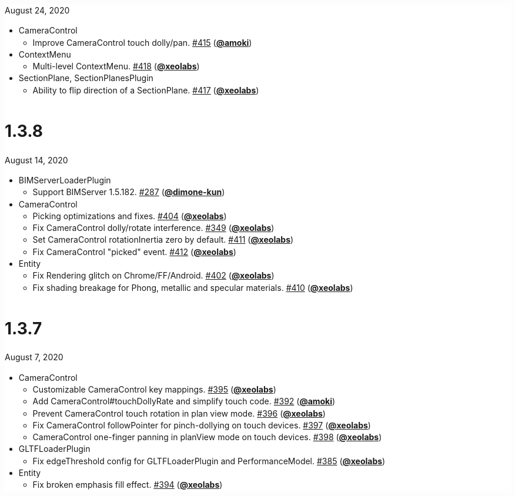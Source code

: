 August 24, 2020

* CameraControl
  * Improve CameraControl touch dolly/pan. [#415](https://github.com/xeokit/xeokit-sdk/pull/415) ([**@amoki**](https://github.com/amoki))
* ContextMenu
  * Multi-level ContextMenu. [#418](https://github.com/xeokit/xeokit-sdk/pull/418) ([**@xeolabs**](https://github.com/xeolabs))
* SectionPlane, SectionPlanesPlugin
  * Ability to flip direction of a SectionPlane. [#417](https://github.com/xeokit/xeokit-sdk/issues/417) ([**@xeolabs**](https://github.com/xeolabs))

# 1.3.8

August 14, 2020

* BIMServerLoaderPlugin
  * Support BIMServer 1.5.182. [#287](https://github.com/xeokit/xeokit-sdk/issues/287) ([**@dimone-kun**](https://github.com/dimone-kun))
* CameraControl
  * Picking optimizations and fixes. [#404](https://github.com/xeokit/xeokit-sdk/pull/404) ([**@xeolabs**](https://github.com/xeolabs))
  * Fix CameraControl dolly/rotate interference. [#349](https://github.com/xeokit/xeokit-sdk/issues/349) ([**@xeolabs**](https://github.com/xeolabs))
  * Set CameraControl rotationInertia zero by default. [#411](https://github.com/xeokit/xeokit-sdk/issues/411) ([**@xeolabs**](https://github.com/xeolabs))
  *  Fix CameraControl "picked" event. [#412](https://github.com/xeokit/xeokit-sdk/issues/412) ([**@xeolabs**](https://github.com/xeolabs))
* Entity
  * Fix Rendering glitch on Chrome/FF/Android. [#402](https://github.com/xeokit/xeokit-sdk/issues/402) ([**@xeolabs**](https://github.com/xeolabs))
  * Fix shading breakage for Phong, metallic and specular materials. [#410](https://github.com/xeokit/xeokit-sdk/issues/410) ([**@xeolabs**](https://github.com/xeolabs))

# 1.3.7

August 7, 2020

* CameraControl
  * Customizable CameraControl key mappings. [#395](https://github.com/xeokit/xeokit-sdk/pull/395) ([**@xeolabs**](https://github.com/xeolabs))
  * Add CameraControl#touchDollyRate and simplify touch code. [#392](https://github.com/xeokit/xeokit-sdk/pull/392) ([**@amoki**](https://github.com/amoki))
  * Prevent CameraControl touch rotation in plan view mode. [#396](https://github.com/xeokit/xeokit-sdk/pull/396) ([**@xeolabs**](https://github.com/xeolabs))
  * Fix CameraControl followPointer for pinch-dollying on touch devices. [#397](https://github.com/xeokit/xeokit-sdk/issues/397) ([**@xeolabs**](https://github.com/xeolabs))
  * CameraControl one-finger panning in planView mode on touch devices. [#398](https://github.com/xeokit/xeokit-sdk/issues/398) ([**@xeolabs**](https://github.com/xeolabs))
* GLTFLoaderPlugin
  * Fix edgeThreshold config for GLTFLoaderPlugin and PerformanceModel. [#385](https://github.com/xeokit/xeokit-sdk/issues/385) ([**@xeolabs**](https://github.com/xeolabs))
* Entity
  * Fix broken emphasis fill effect. [#394](https://github.com/xeokit/xeokit-sdk/issues/394) ([**@xeolabs**](https://github.com/xeolabs))
